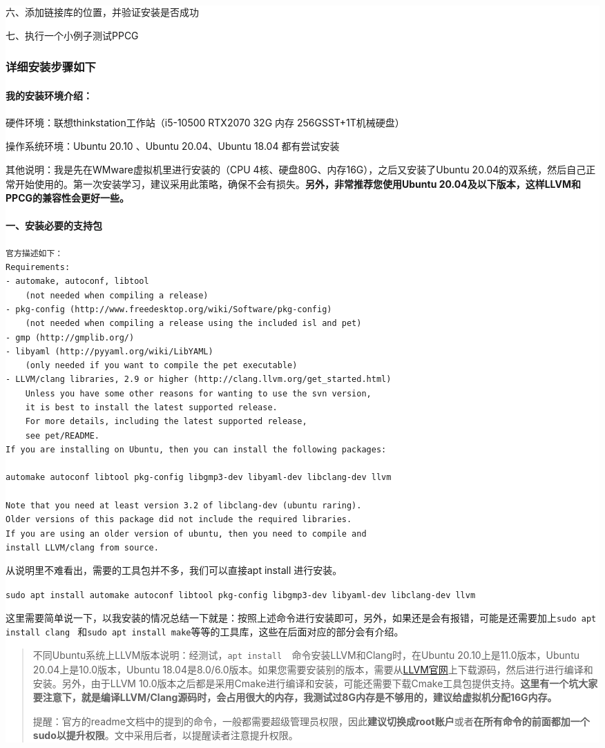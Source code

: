 六、添加链接库的位置，并验证安装是否成功

七、执行一个小例子测试PPCG

### 详细安装步骤如下

#### 我的安装环境介绍：

硬件环境：联想thinkstation工作站（i5-10500  RTX2070  32G 内存 256GSST+1T机械硬盘）

操作系统环境：Ubuntu 20.10 、Ubuntu 20.04、Ubuntu 18.04 都有尝试安装

其他说明：我是先在WMware虚拟机里进行安装的（CPU 4核、硬盘80G、内存16G），之后又安装了Ubuntu 20.04的双系统，然后自己正常开始使用的。第一次安装学习，建议采用此策略，确保不会有损失。**另外，非常推荐您使用Ubuntu 20.04及以下版本，这样LLVM和PPCG的兼容性会更好一些。**

#### 一、安装必要的支持包

```
官方描述如下：
Requirements:
- automake, autoconf, libtool
	(not needed when compiling a release)
- pkg-config (http://www.freedesktop.org/wiki/Software/pkg-config)
	(not needed when compiling a release using the included isl and pet)
- gmp (http://gmplib.org/)
- libyaml (http://pyyaml.org/wiki/LibYAML)
	(only needed if you want to compile the pet executable)
- LLVM/clang libraries, 2.9 or higher (http://clang.llvm.org/get_started.html)
	Unless you have some other reasons for wanting to use the svn version,
	it is best to install the latest supported release.
	For more details, including the latest supported release,
	see pet/README.
If you are installing on Ubuntu, then you can install the following packages:

automake autoconf libtool pkg-config libgmp3-dev libyaml-dev libclang-dev llvm

Note that you need at least version 3.2 of libclang-dev (ubuntu raring).
Older versions of this package did not include the required libraries.
If you are using an older version of ubuntu, then you need to compile and
install LLVM/clang from source.
```

从说明里不难看出，需要的工具包并不多，我们可以直接apt install 进行安装。

```
sudo apt install automake autoconf libtool pkg-config libgmp3-dev libyaml-dev libclang-dev llvm
```

这里需要简单说一下，以我安装的情况总结一下就是：按照上述命令进行安装即可，另外，如果还是会有报错，可能是还需要加上` sudo apt install clang  ` 和`sudo apt install make`等等的工具库，这些在后面对应的部分会有介绍。

> 不同Ubuntu系统上LLVM版本说明：经测试，`apt install  `命令安装LLVM和Clang时，在Ubuntu 20.10上是11.0版本，Ubuntu 20.04上是10.0版本，Ubuntu 18.04是8.0/6.0版本。如果您需要安装别的版本，需要从[LLVM官网](http://clang.llvm.org/get_started.html)上下载源码，然后进行进行编译和安装。另外，由于LLVM 10.0版本之后都是采用Cmake进行编译和安装，可能还需要下载Cmake工具包提供支持。**这里有一个坑大家要注意下，就是编译LLVM/Clang源码时，会占用很大的内存，我测试过8G内存是不够用的，建议给虚拟机分配16G内存。**
>
> 提醒：官方的readme文档中的提到的命令，一般都需要超级管理员权限，因此**建议切换成root账户**或者**在所有命令的前面都加一个sudo以提升权限**。文中采用后者，以提醒读者注意提升权限。
